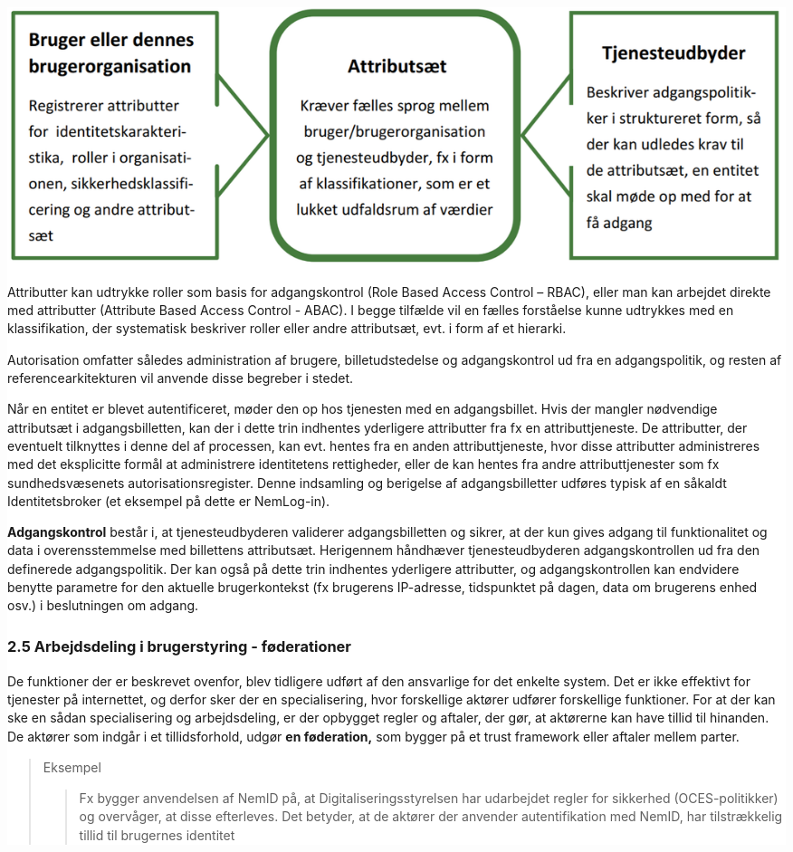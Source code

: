 ![Figur 3 Adgangsrettigheder – Samspil mellem bruger og tjenesteudbyder](billede3.PNG)

Attributter kan udtrykke roller som basis for adgangskontrol (Role Based Access
Control – RBAC), eller man kan arbejdet direkte med attributter (Attribute Based Access Control - ABAC). I begge tilfælde vil en fælles forståelse kunne udtrykkes med en klassifikation, der systematisk beskriver roller eller andre attributsæt, evt. i form af et hierarki.

Autorisation omfatter således administration af brugere, billetudstedelse og adgangskontrol ud fra en adgangspolitik, og resten af referencearkitekturen vil anvende disse begreber i stedet.

Når en entitet er blevet autentificeret, møder den op hos tjenesten med en adgangsbillet. Hvis der mangler nødvendige attributsæt i adgangsbilletten, kan der i
dette trin indhentes yderligere attributter fra fx en attributtjeneste. De attributter,
der eventuelt tilknyttes i denne del af processen, kan evt. hentes fra en anden
attributtjeneste, hvor disse attributter administreres med det eksplicitte formål at
administrere identitetens rettigheder, eller de kan hentes fra andre attributtjenester som fx sundhedsvæsenets autorisationsregister. Denne indsamling og berigelse af adgangsbilletter udføres typisk af en såkaldt Identitetsbroker (et eksempel på dette er NemLog-in).

**Adgangskontrol** består i, at tjenesteudbyderen validerer adgangsbilletten og
sikrer, at der kun gives adgang til funktionalitet og data i overensstemmelse med
billettens attributsæt. Herigennem håndhæver tjenesteudbyderen adgangskontrollen ud fra den definerede adgangspolitik. Der kan også på dette trin indhentes
yderligere attributter, og adgangskontrollen kan endvidere benytte parametre for
den aktuelle brugerkontekst (fx brugerens IP-adresse, tidspunktet på dagen, data
om brugerens enhed osv.) i beslutningen om adgang.

### 2.5 Arbejdsdeling i brugerstyring - føderationer

De funktioner der er beskrevet ovenfor, blev tidligere udført af den ansvarlige
for det enkelte system. Det er ikke effektivt for tjenester på internettet, og derfor
sker der en specialisering, hvor forskellige aktører udfører forskellige funktioner.
For at der kan ske en sådan specialisering og arbejdsdeling, er der opbygget regler og aftaler, der gør, at aktørerne kan have tillid til hinanden. De aktører som
indgår i et tillidsforhold, udgør **en føderation,** som bygger på et trust framework
eller aftaler mellem parter.

>Eksempel
>>Fx bygger anvendelsen af NemID på, at Digitaliseringsstyrelsen har udarbejdet regler for
sikkerhed (OCES-politikker) og overvåger, at disse efterleves. Det betyder, at de aktører der
anvender autentifikation med NemID, har tilstrækkelig tillid til brugernes identitet
